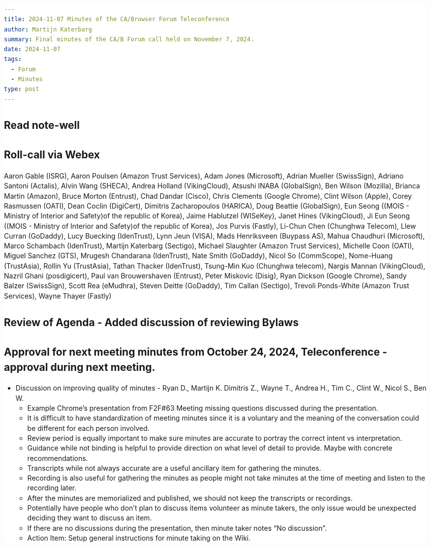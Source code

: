 ```yaml
---
title: 2024-11-07 Minutes of the CA/Browser Forum Teleconference
author: Martijn Katerbarg
summary: Final minutes of the CA/B Forum call held on November 7, 2024.
date: 2024-11-07
tags:
  - Forum
  - Minutes
type: post
---
```


## Read note-well

## Roll-call via Webex
Aaron Gable (ISRG), Aaron Poulsen (Amazon Trust Services), Adam Jones (Microsoft), Adrian Mueller (SwissSign),  Adriano Santoni (Actalis), Alvin Wang (SHECA), Andrea Holland (VikingCloud), Atsushi INABA (GlobalSign), Ben Wilson (Mozilla),  Brianca Martin (Amazon), Bruce Morton (Entrust), Chad Dandar (Cisco), Chris Clements (Google Chrome), Clint Wilson (Apple), Corey Rasmussen (OATI), Dean Coclin (DigiCert), Dimitris Zacharopoulos (HARICA), Doug Beattie (GlobalSign), Eun Seong ((MOIS - Ministry of Interior and Safety)of the republic of Korea), Jaime Hablutzel (WISeKey), Janet Hines (VikingCloud),  Ji Eun Seong ((MOIS - Ministry of Interior and Safety)of the republic of Korea), Jos Purvis (Fastly), Li-Chun Chen (Chunghwa Telecom), Llew Curran (GoDaddy),  Lucy Buecking (IdenTrust), Lynn Jeun (VISA), Mads Henriksveen (Buypass AS), Mahua Chaudhuri (Microsoft),  Marco Schambach (IdenTrust), Martijn Katerbarg (Sectigo), Michael Slaughter (Amazon Trust Services), Michelle Coon (OATI), Miguel Sanchez (GTS), Mrugesh Chandarana (IdenTrust), Nate Smith (GoDaddy), Nicol So (CommScope), Nome-Huang (TrustAsia), Rollin Yu (TrustAsia), Tathan Thacker (IdenTrust), Tsung-Min Kuo (Chunghwa telecom), Nargis Mannan (VikingCloud), Nazril Ghani (posdigicert), Paul van Brouwershaven (Entrust), Peter Miskovic (Disig), Ryan Dickson (Google Chrome), Sandy Balzer (SwissSign), Scott Rea (eMudhra), Steven Deitte (GoDaddy), Tim Callan (Sectigo), Trevoli Ponds-White (Amazon Trust Services), Wayne Thayer (Fastly)

## Review of Agenda - Added discussion of reviewing Bylaws

## Approval for next meeting minutes from October 24, 2024, Teleconference - approval during next meeting.

- Discussion on improving quality of minutes - Ryan D., Martijn K. Dimitris Z., Wayne T., Andrea H., Tim C., Clint W., Nicol S., Ben W.
  - Example Chrome’s presentation from F2F#63 Meeting missing questions discussed during the presentation.
  - It is difficult to have standardization of meeting minutes since it is a voluntary and the meaning of the conversation could be different for each person involved.
  - Review period is equally important to make sure minutes are accurate to portray the correct intent vs interpretation.
  - Guidance while not binding is helpful to provide direction on what level of detail to provide.  Maybe with concrete recommendations.
  - Transcripts while not always accurate are a useful ancillary item for gathering the minutes.
  - Recording is also useful for gathering the minutes as people might not take minutes at the time of meeting and listen to the recording later.
  - After the minutes are memorialized and published, we should not keep the transcripts or recordings.
  - Potentially have people who don’t plan to discuss items volunteer as minute takers, the only issue would be unexpected deciding they want to discuss an item.
  - If there are no discussions during the presentation, then minute taker notes “No discussion”.
  - Action Item: Setup general instructions for minute taking on the Wiki.
